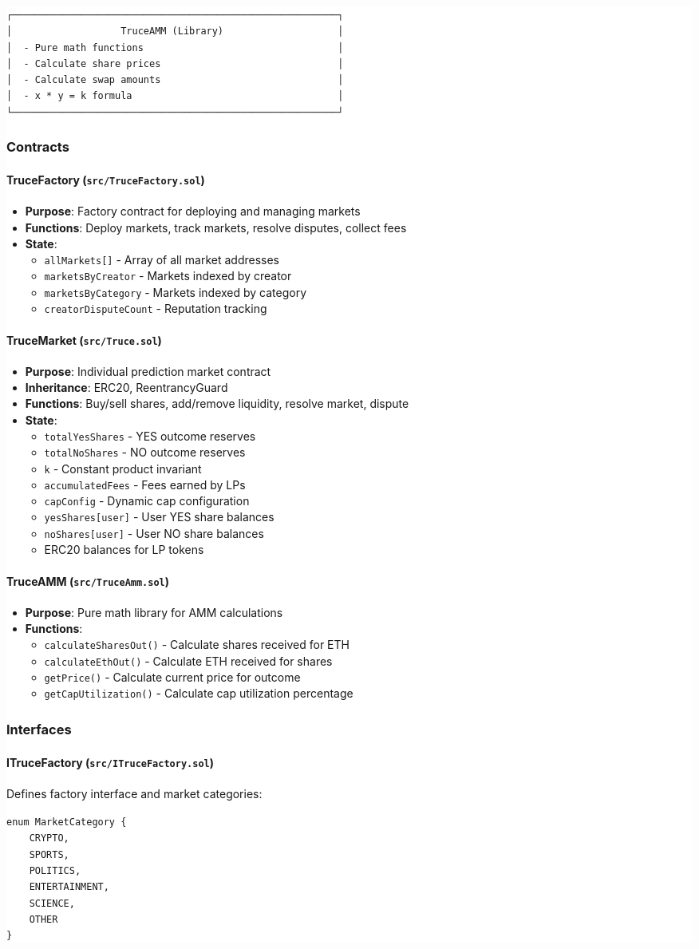 ```
┌─────────────────────────────────────────────────────────┐
│                   TruceAMM (Library)                    │
│  - Pure math functions                                  │
│  - Calculate share prices                               │
│  - Calculate swap amounts                               │
│  - x * y = k formula                                    │
└─────────────────────────────────────────────────────────┘
```

### Contracts

#### **TruceFactory** (`src/TruceFactory.sol`)
- **Purpose**: Factory contract for deploying and managing markets
- **Functions**: Deploy markets, track markets, resolve disputes, collect fees
- **State**:
  - `allMarkets[]` - Array of all market addresses
  - `marketsByCreator` - Markets indexed by creator
  - `marketsByCategory` - Markets indexed by category
  - `creatorDisputeCount` - Reputation tracking

#### **TruceMarket** (`src/Truce.sol`)
- **Purpose**: Individual prediction market contract
- **Inheritance**: ERC20, ReentrancyGuard
- **Functions**: Buy/sell shares, add/remove liquidity, resolve market, dispute
- **State**:
  - `totalYesShares` - YES outcome reserves
  - `totalNoShares` - NO outcome reserves
  - `k` - Constant product invariant
  - `accumulatedFees` - Fees earned by LPs
  - `capConfig` - Dynamic cap configuration
  - `yesShares[user]` - User YES share balances
  - `noShares[user]` - User NO share balances
  - ERC20 balances for LP tokens

#### **TruceAMM** (`src/TruceAmm.sol`)
- **Purpose**: Pure math library for AMM calculations
- **Functions**:
  - `calculateSharesOut()` - Calculate shares received for ETH
  - `calculateEthOut()` - Calculate ETH received for shares
  - `getPrice()` - Calculate current price for outcome
  - `getCapUtilization()` - Calculate cap utilization percentage

### Interfaces

#### **ITruceFactory** (`src/ITruceFactory.sol`)
Defines factory interface and market categories:
```solidity
enum MarketCategory {
    CRYPTO,
    SPORTS,
    POLITICS,
    ENTERTAINMENT,
    SCIENCE,
    OTHER
}
```
